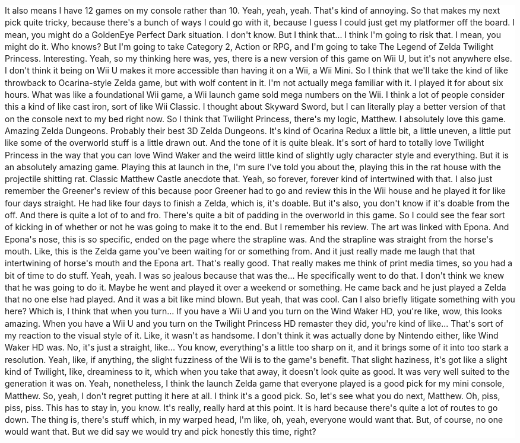 It also means I have 12 games on my console rather than 10.
Yeah, yeah, yeah. That's kind of annoying.
So that makes my next pick quite tricky, because there's a bunch of ways I could go with it, because I guess I could just get my platformer off the board. I mean, you might do a GoldenEye Perfect Dark situation. I don't know.
But I think that... I think I'm going to risk that. I mean, you might do it.
Who knows? But I'm going to take Category 2, Action or RPG, and I'm going to take The Legend of Zelda Twilight Princess.
Interesting.
Yeah, so my thinking here was, yes, there is a new version of this game on Wii U, but it's not anywhere else. I don't think it being on Wii U makes it more accessible than having it on a Wii, a Wii Mini. So I think that we'll take the kind of like throwback to Ocarina-style Zelda game, but with wolf content in it.
I'm not actually mega familiar with it. I played it for about six hours. What was like a foundational Wii game, a Wii launch game sold mega numbers on the Wii.
I think a lot of people consider this a kind of like cast iron, sort of like Wii Classic. I thought about Skyward Sword, but I can literally play a better version of that on the console next to my bed right now. So I think that Twilight Princess, there's my logic, Matthew.
I absolutely love this game. Amazing Zelda Dungeons. Probably their best 3D Zelda Dungeons.
It's kind of Ocarina Redux a little bit, a little uneven, a little put like some of the overworld stuff is a little drawn out. And the tone of it is quite bleak. It's sort of hard to totally love Twilight Princess in the way that you can love Wind Waker and the weird little kind of slightly ugly character style and everything.
But it is an absolutely amazing game. Playing this at launch in the, I'm sure I've told you about the, playing this in the rat house with the projectile shitting rat.
Classic Matthew Castle anecdote that.
Yeah, so forever, forever kind of intertwined with that. I also just remember the Greener's review of this because poor Greener had to go and review this in the Wii house and he played it for like four days straight. He had like four days to finish a Zelda, which is, it's doable.
But it's also, you don't know if it's doable from the off. And there is quite a lot of to and fro. There's quite a bit of padding in the overworld in this game.
So I could see the fear sort of kicking in of whether or not he was going to make it to the end. But I remember his review. The art was linked with Epona.
And Epona's nose, this is so specific, ended on the page where the strapline was. And the strapline was straight from the horse's mouth. Like, this is the Zelda game you've been waiting for or something from.
And it just really made me laugh that that intertwining of horse's mouth and the Epona art.
That's really good. That really makes me think of print media times, so you had a bit of time to do stuff.
Yeah, yeah. I was so jealous because that was the... He specifically went to do that.
I don't think we knew that he was going to do it. Maybe he went and played it over a weekend or something. He came back and he just played a Zelda that no one else had played.
And it was a bit like mind blown. But yeah, that was cool.
Can I also briefly litigate something with you here? Which is, I think that when you turn... If you have a Wii U and you turn on the Wind Waker HD, you're like, wow, this looks amazing.
When you have a Wii U and you turn on the Twilight Princess HD remaster they did, you're kind of like... That's sort of my reaction to the visual style of it. Like, it wasn't as handsome.
I don't think it was actually done by Nintendo either, like Wind Waker HD was.
No, it's just a straight, like... You know, everything's a little too sharp on it, and it brings some of it into too stark a resolution. Yeah, like, if anything, the slight fuzziness of the Wii is to the game's benefit.
That slight haziness, it's got like a slight kind of Twilight, like, dreaminess to it, which when you take that away, it doesn't look quite as good. It was very well suited to the generation it was on.
Yeah, nonetheless, I think the launch Zelda game that everyone played is a good pick for my mini console, Matthew. So, yeah, I don't regret putting it here at all. I think it's a good pick.
So, let's see what you do next, Matthew.
Oh, piss, piss, piss.
This has to stay in, you know. It's really, really hard at this point.
It is hard because there's quite a lot of routes to go down. The thing is, there's stuff which, in my warped head, I'm like, oh, yeah, everyone would want that. But, of course, no one would want that.
But we did say we would try and pick honestly this time, right?